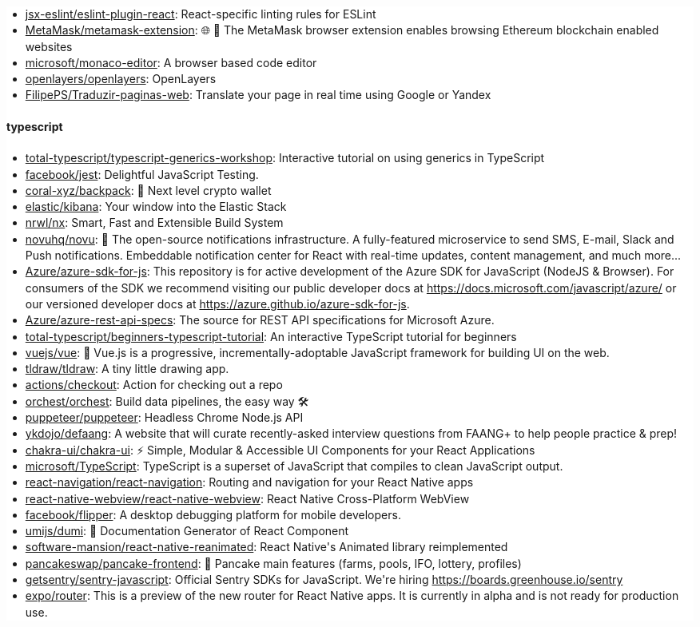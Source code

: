 * [jsx-eslint/eslint-plugin-react](https://github.com/jsx-eslint/eslint-plugin-react): React-specific linting rules for ESLint
* [MetaMask/metamask-extension](https://github.com/MetaMask/metamask-extension): 🌐 🔌 The MetaMask browser extension enables browsing Ethereum blockchain enabled websites
* [microsoft/monaco-editor](https://github.com/microsoft/monaco-editor): A browser based code editor
* [openlayers/openlayers](https://github.com/openlayers/openlayers): OpenLayers
* [FilipePS/Traduzir-paginas-web](https://github.com/FilipePS/Traduzir-paginas-web): Translate your page in real time using Google or Yandex

#### typescript
* [total-typescript/typescript-generics-workshop](https://github.com/total-typescript/typescript-generics-workshop): Interactive tutorial on using generics in TypeScript
* [facebook/jest](https://github.com/facebook/jest): Delightful JavaScript Testing.
* [coral-xyz/backpack](https://github.com/coral-xyz/backpack): 🎒 Next level crypto wallet
* [elastic/kibana](https://github.com/elastic/kibana): Your window into the Elastic Stack
* [nrwl/nx](https://github.com/nrwl/nx): Smart, Fast and Extensible Build System
* [novuhq/novu](https://github.com/novuhq/novu): 🚀 The open-source notifications infrastructure. A fully-featured microservice to send SMS, E-mail, Slack and Push notifications. Embeddable notification center for React with real-time updates, content management, and much more...
* [Azure/azure-sdk-for-js](https://github.com/Azure/azure-sdk-for-js): This repository is for active development of the Azure SDK for JavaScript (NodeJS & Browser). For consumers of the SDK we recommend visiting our public developer docs at https://docs.microsoft.com/javascript/azure/ or our versioned developer docs at https://azure.github.io/azure-sdk-for-js.
* [Azure/azure-rest-api-specs](https://github.com/Azure/azure-rest-api-specs): The source for REST API specifications for Microsoft Azure.
* [total-typescript/beginners-typescript-tutorial](https://github.com/total-typescript/beginners-typescript-tutorial): An interactive TypeScript tutorial for beginners
* [vuejs/vue](https://github.com/vuejs/vue): 🖖 Vue.js is a progressive, incrementally-adoptable JavaScript framework for building UI on the web.
* [tldraw/tldraw](https://github.com/tldraw/tldraw): A tiny little drawing app.
* [actions/checkout](https://github.com/actions/checkout): Action for checking out a repo
* [orchest/orchest](https://github.com/orchest/orchest): Build data pipelines, the easy way 🛠️
* [puppeteer/puppeteer](https://github.com/puppeteer/puppeteer): Headless Chrome Node.js API
* [ykdojo/defaang](https://github.com/ykdojo/defaang): A website that will curate recently-asked interview questions from FAANG+ to help people practice & prep!
* [chakra-ui/chakra-ui](https://github.com/chakra-ui/chakra-ui): ⚡️ Simple, Modular & Accessible UI Components for your React Applications
* [microsoft/TypeScript](https://github.com/microsoft/TypeScript): TypeScript is a superset of JavaScript that compiles to clean JavaScript output.
* [react-navigation/react-navigation](https://github.com/react-navigation/react-navigation): Routing and navigation for your React Native apps
* [react-native-webview/react-native-webview](https://github.com/react-native-webview/react-native-webview): React Native Cross-Platform WebView
* [facebook/flipper](https://github.com/facebook/flipper): A desktop debugging platform for mobile developers.
* [umijs/dumi](https://github.com/umijs/dumi): 📖 Documentation Generator of React Component
* [software-mansion/react-native-reanimated](https://github.com/software-mansion/react-native-reanimated): React Native's Animated library reimplemented
* [pancakeswap/pancake-frontend](https://github.com/pancakeswap/pancake-frontend): 🥞 Pancake main features (farms, pools, IFO, lottery, profiles)
* [getsentry/sentry-javascript](https://github.com/getsentry/sentry-javascript): Official Sentry SDKs for JavaScript. We're hiring https://boards.greenhouse.io/sentry
* [expo/router](https://github.com/expo/router): This is a preview of the new router for React Native apps. It is currently in alpha and is not ready for production use.
